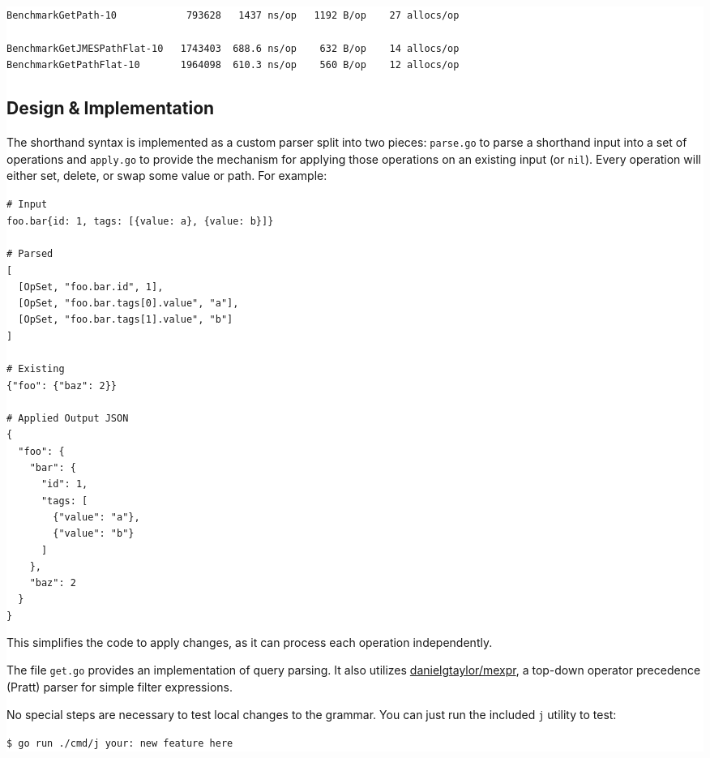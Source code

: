 ```sh
BenchmarkGetPath-10            793628   1437 ns/op   1192 B/op    27 allocs/op

BenchmarkGetJMESPathFlat-10   1743403  688.6 ns/op    632 B/op    14 allocs/op
BenchmarkGetPathFlat-10       1964098  610.3 ns/op    560 B/op    12 allocs/op
```

## Design & Implementation

The shorthand syntax is implemented as a custom parser split into two pieces: `parse.go` to parse a shorthand input into a set of operations and `apply.go` to provide the mechanism for applying those operations on an existing input (or `nil`). Every operation will either set, delete, or swap some value or path. For example:

```
# Input
foo.bar{id: 1, tags: [{value: a}, {value: b}]}

# Parsed
[
  [OpSet, "foo.bar.id", 1],
  [OpSet, "foo.bar.tags[0].value", "a"],
  [OpSet, "foo.bar.tags[1].value", "b"]
]

# Existing
{"foo": {"baz": 2}}

# Applied Output JSON
{
  "foo": {
    "bar": {
      "id": 1,
      "tags: [
        {"value": "a"},
        {"value": "b"}
      ]
    },
    "baz": 2
  }
}
```

This simplifies the code to apply changes, as it can process each operation independently.

The file `get.go` provides an implementation of query parsing. It also utilizes [danielgtaylor/mexpr](https://github.com/danielgtaylor/mexpr), a top-down operator precedence (Pratt) parser for simple filter expressions.

No special steps are necessary to test local changes to the grammar. You can just run the included `j` utility to test:

```sh
$ go run ./cmd/j your: new feature here
```
